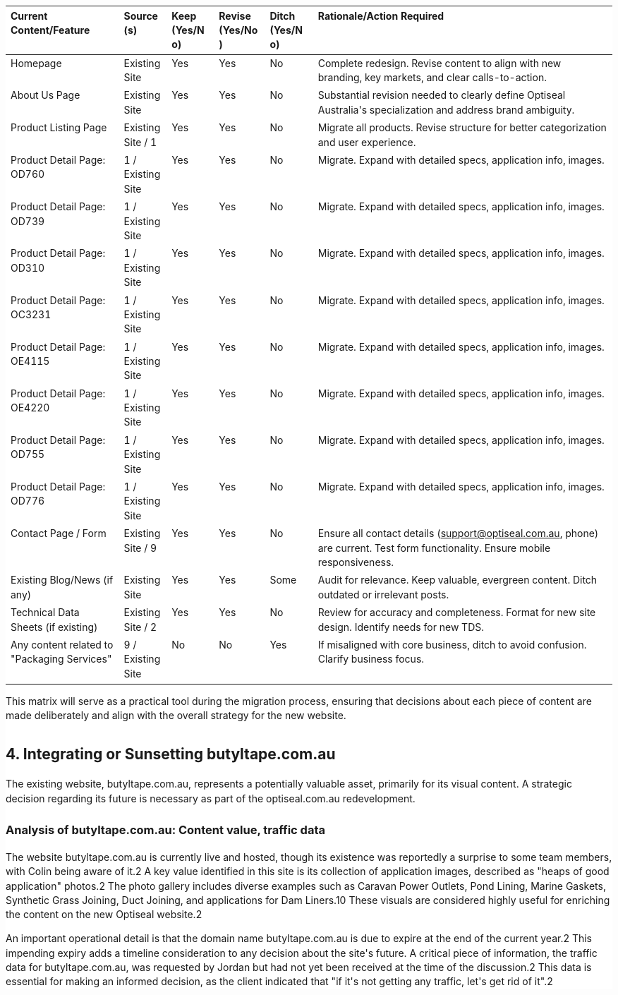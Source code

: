 | Current Content/Feature | Source(s) | Keep (Yes/No) | Revise (Yes/No) | Ditch (Yes/No) | Rationale/Action Required |
| :---- | :---- | :---- | :---- | :---- | :---- |
| Homepage | Existing Site | Yes | Yes | No | Complete redesign. Revise content to align with new branding, key markets, and clear calls-to-action. |
| About Us Page | Existing Site | Yes | Yes | No | Substantial revision needed to clearly define Optiseal Australia's specialization and address brand ambiguity. |
| Product Listing Page | Existing Site / 1 | Yes | Yes | No | Migrate all products. Revise structure for better categorization and user experience. |
| Product Detail Page: OD760 | 1 / Existing Site | Yes | Yes | No | Migrate. Expand with detailed specs, application info, images. |
| Product Detail Page: OD739 | 1 / Existing Site | Yes | Yes | No | Migrate. Expand with detailed specs, application info, images. |
| Product Detail Page: OD310 | 1 / Existing Site | Yes | Yes | No | Migrate. Expand with detailed specs, application info, images. |
| Product Detail Page: OC3231 | 1 / Existing Site | Yes | Yes | No | Migrate. Expand with detailed specs, application info, images. |
| Product Detail Page: OE4115 | 1 / Existing Site | Yes | Yes | No | Migrate. Expand with detailed specs, application info, images. |
| Product Detail Page: OE4220 | 1 / Existing Site | Yes | Yes | No | Migrate. Expand with detailed specs, application info, images. |
| Product Detail Page: OD755 | 1 / Existing Site | Yes | Yes | No | Migrate. Expand with detailed specs, application info, images. |
| Product Detail Page: OD776 | 1 / Existing Site | Yes | Yes | No | Migrate. Expand with detailed specs, application info, images. |
| Contact Page / Form | Existing Site / 9 | Yes | Yes | No | Ensure all contact details (support@optiseal.com.au, phone) are current. Test form functionality. Ensure mobile responsiveness. |
| Existing Blog/News (if any) | Existing Site | Yes | Yes | Some | Audit for relevance. Keep valuable, evergreen content. Ditch outdated or irrelevant posts. |
| Technical Data Sheets (if existing) | Existing Site / 2 | Yes | Yes | No | Review for accuracy and completeness. Format for new site design. Identify needs for new TDS. |
| Any content related to "Packaging Services" | 9 / Existing Site | No | No | Yes | If misaligned with core business, ditch to avoid confusion. Clarify business focus. |

This matrix will serve as a practical tool during the migration process, ensuring that decisions about each piece of content are made deliberately and align with the overall strategy for the new website.

## **4\. Integrating or Sunsetting butyltape.com.au**

The existing website, butyltape.com.au, represents a potentially valuable asset, primarily for its visual content. A strategic decision regarding its future is necessary as part of the optiseal.com.au redevelopment.

### **Analysis of butyltape.com.au: Content value, traffic data**

The website butyltape.com.au is currently live and hosted, though its existence was reportedly a surprise to some team members, with Colin being aware of it.2 A key value identified in this site is its collection of application images, described as "heaps of good application" photos.2 The photo gallery includes diverse examples such as Caravan Power Outlets, Pond Lining, Marine Gaskets, Synthetic Grass Joining, Duct Joining, and applications for Dam Liners.10 These visuals are considered highly useful for enriching the content on the new Optiseal website.2

An important operational detail is that the domain name butyltape.com.au is due to expire at the end of the current year.2 This impending expiry adds a timeline consideration to any decision about the site's future. A critical piece of information, the traffic data for butyltape.com.au, was requested by Jordan but had not yet been received at the time of the discussion.2 This data is essential for making an informed decision, as the client indicated that "if it's not getting any traffic, let's get rid of it".2
